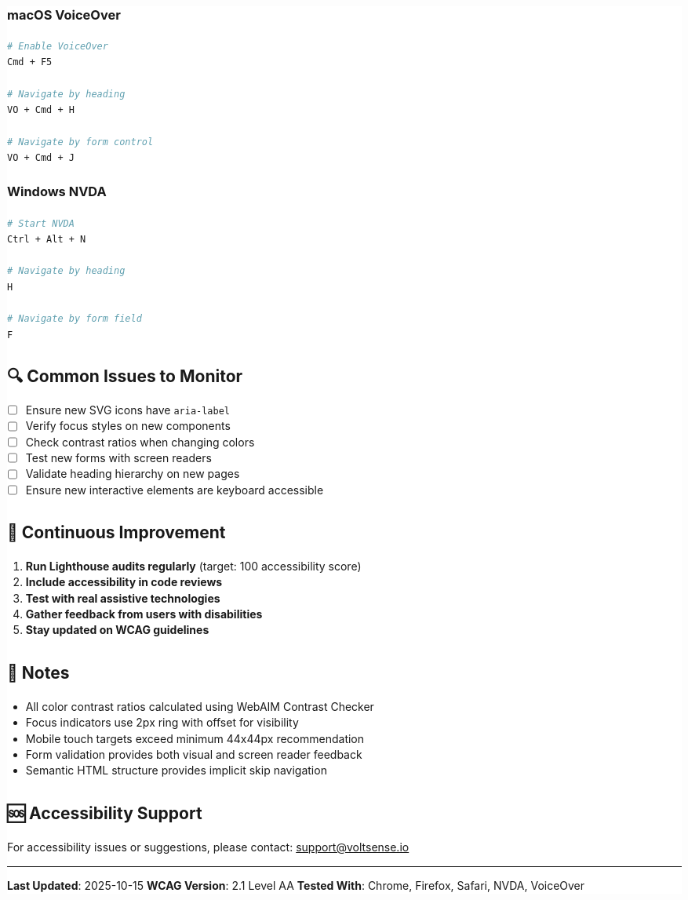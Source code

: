 ### macOS VoiceOver

```bash
# Enable VoiceOver
Cmd + F5

# Navigate by heading
VO + Cmd + H

# Navigate by form control
VO + Cmd + J
```

### Windows NVDA

```bash
# Start NVDA
Ctrl + Alt + N

# Navigate by heading
H

# Navigate by form field
F
```

## 🔍 Common Issues to Monitor

- [ ] Ensure new SVG icons have `aria-label`
- [ ] Verify focus styles on new components
- [ ] Check contrast ratios when changing colors
- [ ] Test new forms with screen readers
- [ ] Validate heading hierarchy on new pages
- [ ] Ensure new interactive elements are keyboard accessible

## 🚀 Continuous Improvement

1. **Run Lighthouse audits regularly** (target: 100 accessibility score)
2. **Include accessibility in code reviews**
3. **Test with real assistive technologies**
4. **Gather feedback from users with disabilities**
5. **Stay updated on WCAG guidelines**

## 📝 Notes

- All color contrast ratios calculated using WebAIM Contrast Checker
- Focus indicators use 2px ring with offset for visibility
- Mobile touch targets exceed minimum 44x44px recommendation
- Form validation provides both visual and screen reader feedback
- Semantic HTML structure provides implicit skip navigation

## 🆘 Accessibility Support

For accessibility issues or suggestions, please contact: support@voltsense.io

---

**Last Updated**: 2025-10-15
**WCAG Version**: 2.1 Level AA
**Tested With**: Chrome, Firefox, Safari, NVDA, VoiceOver
